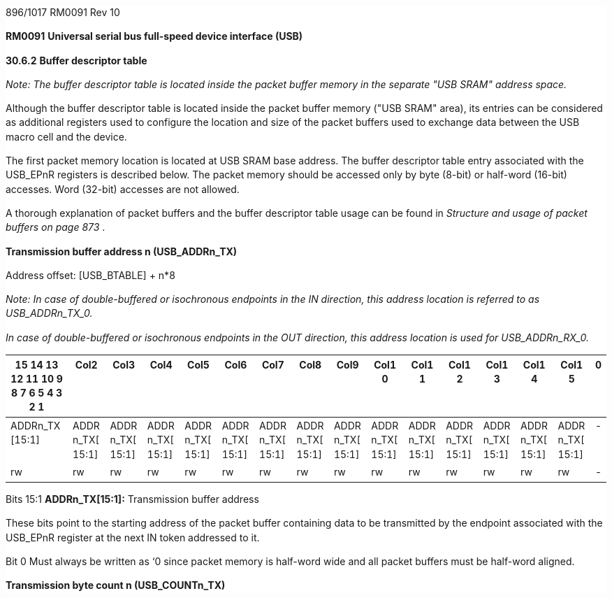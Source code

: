

896/1017 RM0091 Rev 10


**RM0091** **Universal serial bus full-speed device interface (USB)**


**30.6.2** **Buffer descriptor table**


_Note:_ _The buffer descriptor table is located inside the packet buffer memory in the separate "USB_
_SRAM" address space._


Although the buffer descriptor table is located inside the packet buffer memory ("USB
SRAM" area), its entries can be considered as additional registers used to configure the
location and size of the packet buffers used to exchange data between the USB macro cell
and the device.


The first packet memory location is located at USB SRAM base address. The buffer
descriptor table entry associated with the USB_EPnR registers is described below. The
packet memory should be accessed only by byte (8-bit) or half-word (16-bit) accesses.
Word (32-bit) accesses are not allowed.


A thorough explanation of packet buffers and the buffer descriptor table usage can be found
in _Structure and usage of packet buffers on page 873_ .


**Transmission buffer address n (USB_ADDRn_TX)**


Address offset: [USB_BTABLE] + n*8


_Note:_ _In case of double-buffered or isochronous endpoints in the IN direction, this address location_
_is referred to as USB_ADDRn_TX_0._


_In case of double-buffered or isochronous endpoints in the OUT direction, this address_
_location is used for USB_ADDRn_RX_0._

|15 14 13 12 11 10 9 8 7 6 5 4 3 2 1|Col2|Col3|Col4|Col5|Col6|Col7|Col8|Col9|Col10|Col11|Col12|Col13|Col14|Col15|0|
|---|---|---|---|---|---|---|---|---|---|---|---|---|---|---|---|
|ADDRn_TX[15:1]|ADDRn_TX[15:1]|ADDRn_TX[15:1]|ADDRn_TX[15:1]|ADDRn_TX[15:1]|ADDRn_TX[15:1]|ADDRn_TX[15:1]|ADDRn_TX[15:1]|ADDRn_TX[15:1]|ADDRn_TX[15:1]|ADDRn_TX[15:1]|ADDRn_TX[15:1]|ADDRn_TX[15:1]|ADDRn_TX[15:1]|ADDRn_TX[15:1]|-|
|rw|rw|rw|rw|rw|rw|rw|rw|rw|rw|rw|rw|rw|rw|rw|-|



Bits 15:1 **ADDRn_TX[15:1]:** Transmission buffer address

These bits point to the starting address of the packet buffer containing data to be transmitted
by the endpoint associated with the USB_EPnR register at the next IN token addressed to it.


Bit 0 Must always be written as ‘0 since packet memory is half-word wide and all packet buffers
must be half-word aligned.


**Transmission byte count n (USB_COUNTn_TX)**
